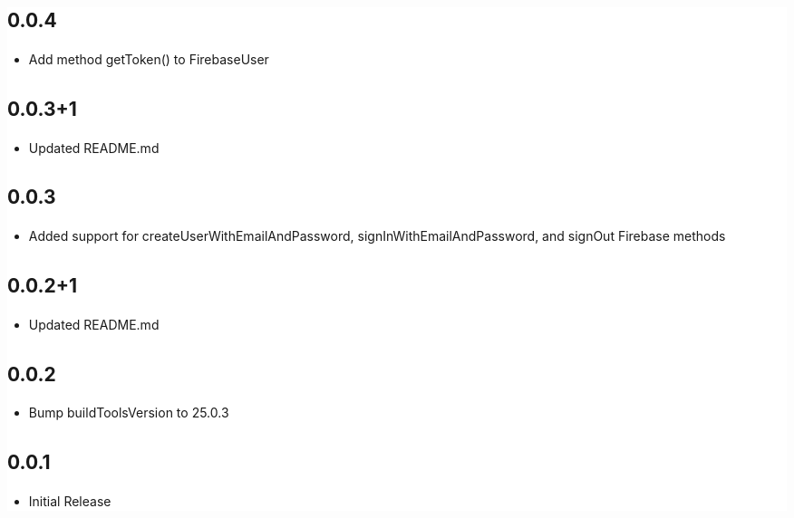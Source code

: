 ## 0.0.4

* Add method getToken() to FirebaseUser

## 0.0.3+1

* Updated README.md

## 0.0.3

* Added support for createUserWithEmailAndPassword, signInWithEmailAndPassword, and signOut Firebase
  methods

## 0.0.2+1

* Updated README.md

## 0.0.2

* Bump buildToolsVersion to 25.0.3

## 0.0.1

* Initial Release
